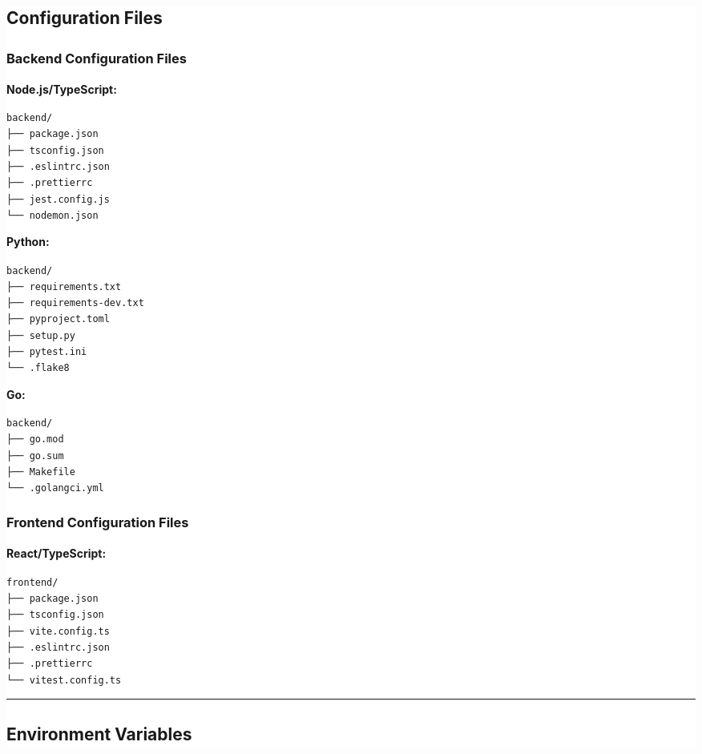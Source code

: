 
## Configuration Files

### Backend Configuration Files

**Node.js/TypeScript:**
```
backend/
├── package.json
├── tsconfig.json
├── .eslintrc.json
├── .prettierrc
├── jest.config.js
└── nodemon.json
```

**Python:**
```
backend/
├── requirements.txt
├── requirements-dev.txt
├── pyproject.toml
├── setup.py
├── pytest.ini
└── .flake8
```

**Go:**
```
backend/
├── go.mod
├── go.sum
├── Makefile
└── .golangci.yml
```

### Frontend Configuration Files

**React/TypeScript:**
```
frontend/
├── package.json
├── tsconfig.json
├── vite.config.ts
├── .eslintrc.json
├── .prettierrc
└── vitest.config.ts
```

---

## Environment Variables
